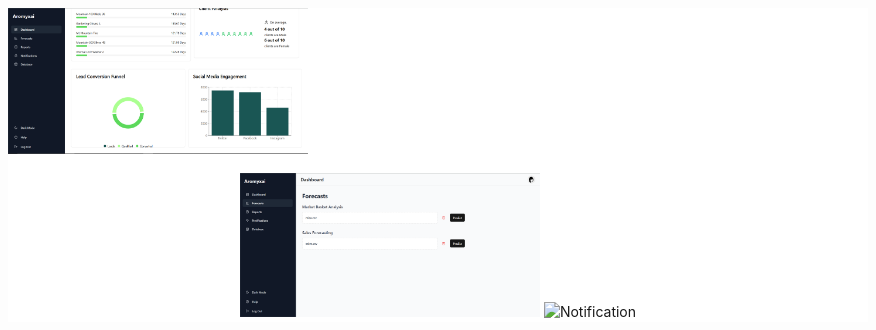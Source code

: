   <img src="./screenshots/home3.png" alt="Dashboard home" width="300"/>
</p>

<p float="left" align="center">
  <img src="./screenshots/dataset.png" alt="Upload Page" width="300"/>
  <img src="./screenshots/notifications.png.png" alt="Notification" width="300"/>
</p>

